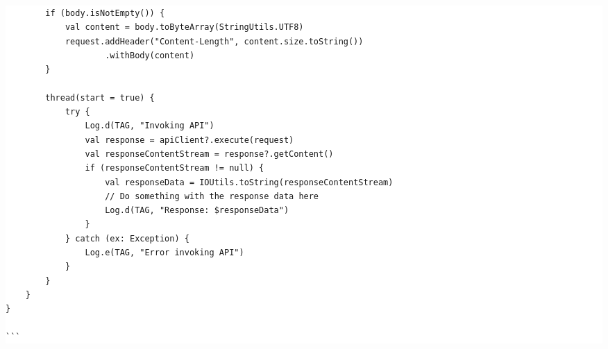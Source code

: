            if (body.isNotEmpty()) {
                val content = body.toByteArray(StringUtils.UTF8)
                request.addHeader("Content-Length", content.size.toString())
                        .withBody(content)
            }

            thread(start = true) {
                try {
                    Log.d(TAG, "Invoking API")
                    val response = apiClient?.execute(request)
                    val responseContentStream = response?.getContent()
                    if (responseContentStream != null) {
                        val responseData = IOUtils.toString(responseContentStream)
                        // Do something with the response data here
                        Log.d(TAG, "Response: $responseData")
                    }
                } catch (ex: Exception) {
                    Log.e(TAG, "Error invoking API")
                }
            }
        }
    }

    ```
</div>
